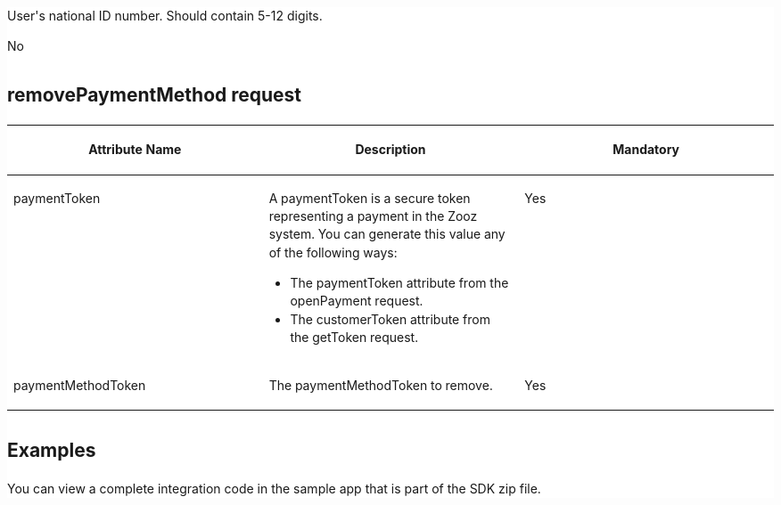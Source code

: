 <p class="TableTextSmall1">User's national ID number. Should contain 5-12 digits.</p> 
</td> 
<td> 
<p class="TableTextSmall1">No</p> 
</td> 
</tr> 
</tbody> 
</table>

## removePaymentMethod request

<table>
<colgroup>
<col width="33%" />
<col width="33%" />
<col width="33%" />
</colgroup>
<thead>
<tr class="header">
<th><p>Attribute Name</p></th>
<th><p>Description</p></th>
<th><p>Mandatory</p></th>
</tr>
</thead>
<tbody>
<tr class="odd">
<td><p>paymentToken</p></td>
<td><p>A paymentToken is a secure token representing a payment in the Zooz system. You can generate this value any of the following ways:</p>
<ul>
<li>The paymentToken attribute from the openPayment request.</li>
<li>The customerToken attribute from the getToken request.</li>
</ul></td>
<td><p>Yes</p></td>
</tr>
<tr class="even">
<td><p>paymentMethodToken</p></td>
<td><p>The paymentMethodToken to remove.</p></td>
<td><p>Yes</p></td>
</tr>
</tbody>
</table>

## Examples

You can view a complete integration code in the sample app that is part of the SDK zip file.
